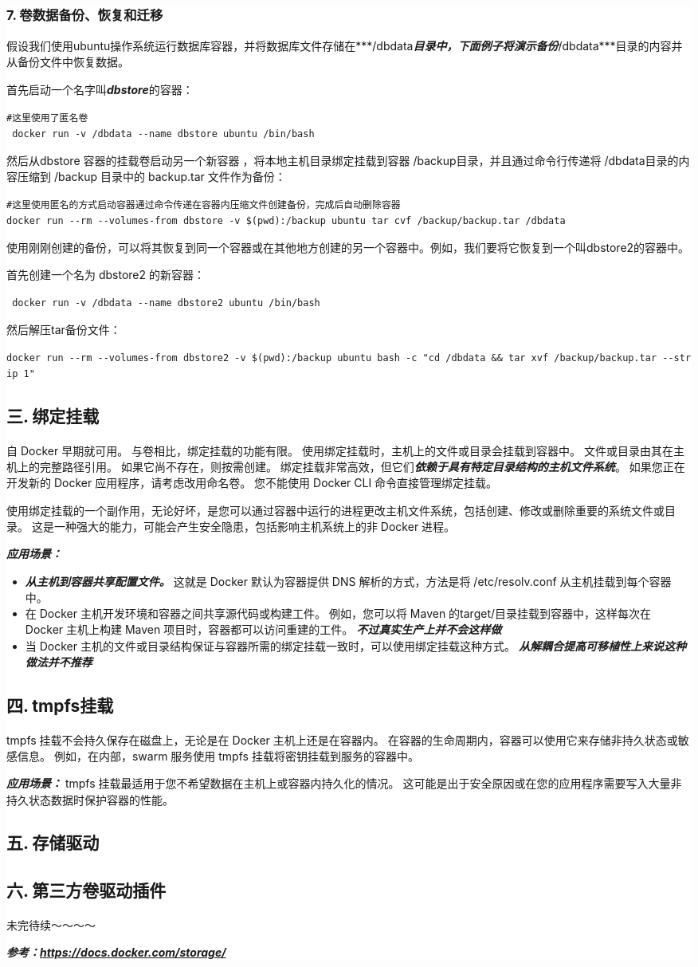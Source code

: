 ### 7. 卷数据备份、恢复和迁移

假设我们使用ubuntu操作系统运行数据库容器，并将数据库文件存储在***/dbdata***目录中，下面例子将演示备份***/dbdata***目录的内容并从备份文件中恢复数据。

首先启动一个名字叫***dbstore***的容器：
```
#这里使用了匿名卷
 docker run -v /dbdata --name dbstore ubuntu /bin/bash
```
然后从dbstore 容器的挂载卷启动另一个新容器 ，将本地主机目录绑定挂载到容器 /backup目录，并且通过命令行传递将 /dbdata目录的内容压缩到 /backup 目录中的 backup.tar 文件作为备份：
```
#这里使用匿名的方式启动容器通过命令传递在容器内压缩文件创建备份，完成后自动删除容器
docker run --rm --volumes-from dbstore -v $(pwd):/backup ubuntu tar cvf /backup/backup.tar /dbdata
```
使用刚刚创建的备份，可以将其恢复到同一个容器或在其他地方创建的另一个容器中。例如，我们要将它恢复到一个叫dbstore2的容器中。

首先创建一个名为 dbstore2 的新容器：
```
 docker run -v /dbdata --name dbstore2 ubuntu /bin/bash
```
然后解压tar备份文件：
```
docker run --rm --volumes-from dbstore2 -v $(pwd):/backup ubuntu bash -c "cd /dbdata && tar xvf /backup/backup.tar --strip 1"
```

## 三. 绑定挂载
自 Docker 早期就可用。 与卷相比，绑定挂载的功能有限。 使用绑定挂载时，主机上的文件或目录会挂载到容器中。 文件或目录由其在主机上的完整路径引用。 如果它尚不存在，则按需创建。 绑定挂载非常高效，但它们***依赖于具有特定目录结构的主机文件系统***。 如果您正在开发新的 Docker 应用程序，请考虑改用命名卷。 您不能使用 Docker CLI 命令直接管理绑定挂载。

使用绑定挂载的一个副作用，无论好坏，是您可以通过容器中运行的进程更改主机文件系统，包括创建、修改或删除重要的系统文件或目录。 这是一种强大的能力，可能会产生安全隐患，包括影响主机系统上的非 Docker 进程。

***应用场景：***
- ***从主机到容器共享配置文件。*** 
这就是 Docker 默认为容器提供 DNS 解析的方式，方法是将 /etc/resolv.conf 从主机挂载到每个容器中。
- 在 Docker 主机开发环境和容器之间共享源代码或构建工件。 
例如，您可以将 Maven 的target/目录挂载到容器中，这样每次在 Docker 主机上构建 Maven 项目时，容器都可以访问重建的工件。
***不过真实生产上并不会这样做***
- 当 Docker 主机的文件或目录结构保证与容器所需的绑定挂载一致时，可以使用绑定挂载这种方式。
***从解耦合提高可移植性上来说这种做法并不推荐***


## 四. tmpfs挂载
tmpfs 挂载不会持久保存在磁盘上，无论是在 Docker 主机上还是在容器内。 在容器的生命周期内，容器可以使用它来存储非持久状态或敏感信息。 例如，在内部，swarm 服务使用 tmpfs 挂载将密钥挂载到服务的容器中。

***应用场景：***
tmpfs 挂载最适用于您不希望数据在主机上或容器内持久化的情况。 这可能是出于安全原因或在您的应用程序需要写入大量非持久状态数据时保护容器的性能。

## 五. 存储驱动

## 六. 第三方卷驱动插件

未完待续～～～～

***参考：https://docs.docker.com/storage/***